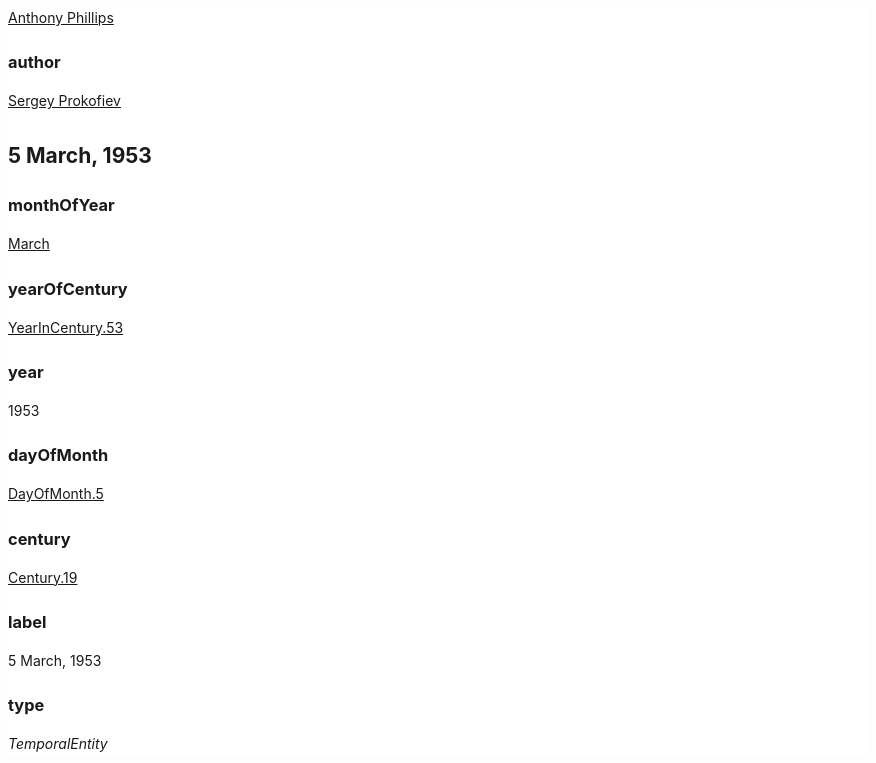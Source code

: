 [Anthony Phillips](#Anthony-Phillips)

### author


[Sergey Prokofiev](#Sergey-Prokofiev)

## 5 March, 1953

### monthOfYear


[March](#March)

### yearOfCentury


[YearInCentury.53](#YearInCentury.53)

### year


1953

### dayOfMonth


[DayOfMonth.5](#DayOfMonth.5)

### century


[Century.19](#Century.19)

### label


5 March, 1953

### type


*TemporalEntity*
